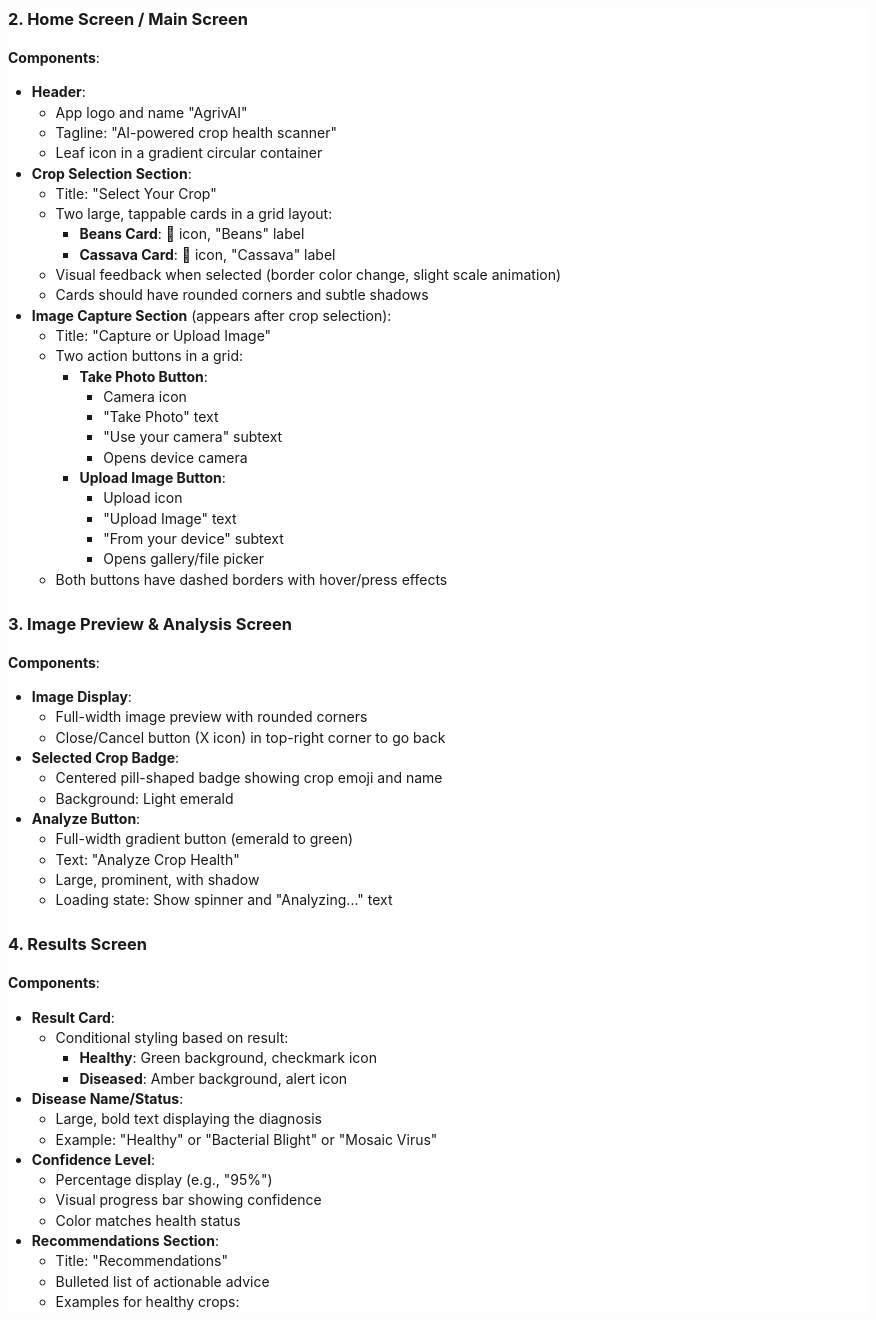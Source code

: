 ### 2. Home Screen / Main Screen

**Components**:

- **Header**:
  - App logo and name "AgrivAI"
  - Tagline: "AI-powered crop health scanner"
  - Leaf icon in a gradient circular container
- **Crop Selection Section**:
  - Title: "Select Your Crop"
  - Two large, tappable cards in a grid layout:
    - **Beans Card**: 🫘 icon, "Beans" label
    - **Cassava Card**: 🌿 icon, "Cassava" label
  - Visual feedback when selected (border color change, slight scale animation)
  - Cards should have rounded corners and subtle shadows
- **Image Capture Section** (appears after crop selection):
  - Title: "Capture or Upload Image"
  - Two action buttons in a grid:
    - **Take Photo Button**:
      - Camera icon
      - "Take Photo" text
      - "Use your camera" subtext
      - Opens device camera
    - **Upload Image Button**:
      - Upload icon
      - "Upload Image" text
      - "From your device" subtext
      - Opens gallery/file picker
  - Both buttons have dashed borders with hover/press effects

### 3. Image Preview & Analysis Screen

**Components**:

- **Image Display**:
  - Full-width image preview with rounded corners
  - Close/Cancel button (X icon) in top-right corner to go back
- **Selected Crop Badge**:
  - Centered pill-shaped badge showing crop emoji and name
  - Background: Light emerald
- **Analyze Button**:
  - Full-width gradient button (emerald to green)
  - Text: "Analyze Crop Health"
  - Large, prominent, with shadow
  - Loading state: Show spinner and "Analyzing..." text

### 4. Results Screen

**Components**:

- **Result Card**:
  - Conditional styling based on result:
    - **Healthy**: Green background, checkmark icon
    - **Diseased**: Amber background, alert icon
- **Disease Name/Status**:
  - Large, bold text displaying the diagnosis
  - Example: "Healthy" or "Bacterial Blight" or "Mosaic Virus"
- **Confidence Level**:
  - Percentage display (e.g., "95%")
  - Visual progress bar showing confidence
  - Color matches health status
- **Recommendations Section**:
  - Title: "Recommendations"
  - Bulleted list of actionable advice
  - Examples for healthy crops: